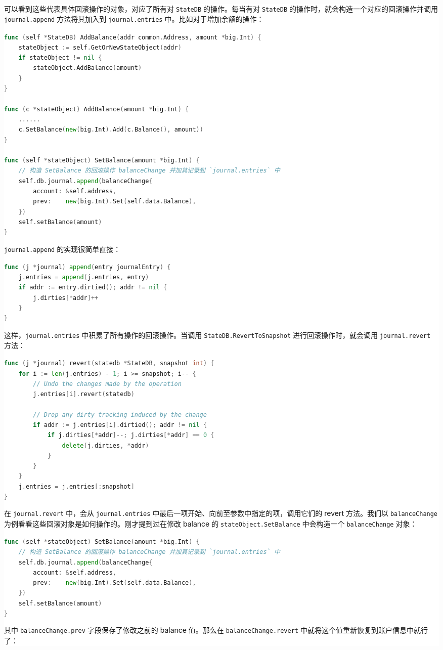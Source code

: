 可以看到这些代表具体回滚操作的对象，对应了所有对 `StateDB` 的操作。每当有对 `StateDB` 的操作时，就会构造一个对应的回滚操作并调用 `journal.append` 方法将其加入到 `journal.entries` 中。比如对于增加余额的操作：
```go
func (self *StateDB) AddBalance(addr common.Address, amount *big.Int) {
    stateObject := self.GetOrNewStateObject(addr)
    if stateObject != nil {
        stateObject.AddBalance(amount)
    }
}

func (c *stateObject) AddBalance(amount *big.Int) {
    ......
    c.SetBalance(new(big.Int).Add(c.Balance(), amount))
}

func (self *stateObject) SetBalance(amount *big.Int) {
    // 构造 SetBalance 的回滚操作 balanceChange 并加其记录到 `journal.entries` 中
    self.db.journal.append(balanceChange{
        account: &self.address,
        prev:    new(big.Int).Set(self.data.Balance),
    })
    self.setBalance(amount)
}
```

`journal.append` 的实现很简单直接：
```go
func (j *journal) append(entry journalEntry) {
    j.entries = append(j.entries, entry)
    if addr := entry.dirtied(); addr != nil {
        j.dirties[*addr]++
    }
}
```

这样，`journal.entries` 中积累了所有操作的回滚操作。当调用 `StateDB.RevertToSnapshot` 进行回滚操作时，就会调用 `journal.revert` 方法：
```go
func (j *journal) revert(statedb *StateDB, snapshot int) {
    for i := len(j.entries) - 1; i >= snapshot; i-- {
        // Undo the changes made by the operation
        j.entries[i].revert(statedb)

        // Drop any dirty tracking induced by the change
        if addr := j.entries[i].dirtied(); addr != nil {
            if j.dirties[*addr]--; j.dirties[*addr] == 0 {
                delete(j.dirties, *addr)
            }
        }
    }
    j.entries = j.entries[:snapshot]
}
```
在 `journal.revert` 中，会从 `journal.entries` 中最后一项开始、向前至参数中指定的项，调用它们的 revert 方法。我们以 `balanceChange` 为例看看这些回滚对象是如何操作的。刚才提到过在修改 balance 的 `stateObject.SetBalance` 中会构造一个 `balanceChange` 对象：
```go
func (self *stateObject) SetBalance(amount *big.Int) {
    // 构造 SetBalance 的回滚操作 balanceChange 并加其记录到 `journal.entries` 中
    self.db.journal.append(balanceChange{
        account: &self.address,
        prev:    new(big.Int).Set(self.data.Balance),
    })
    self.setBalance(amount)
}
```
其中 `balanceChange.prev` 字段保存了修改之前的 balance 值。那么在 `balanceChange.revert` 中就将这个值重新恢复到账户信息中就行了：
```go
```